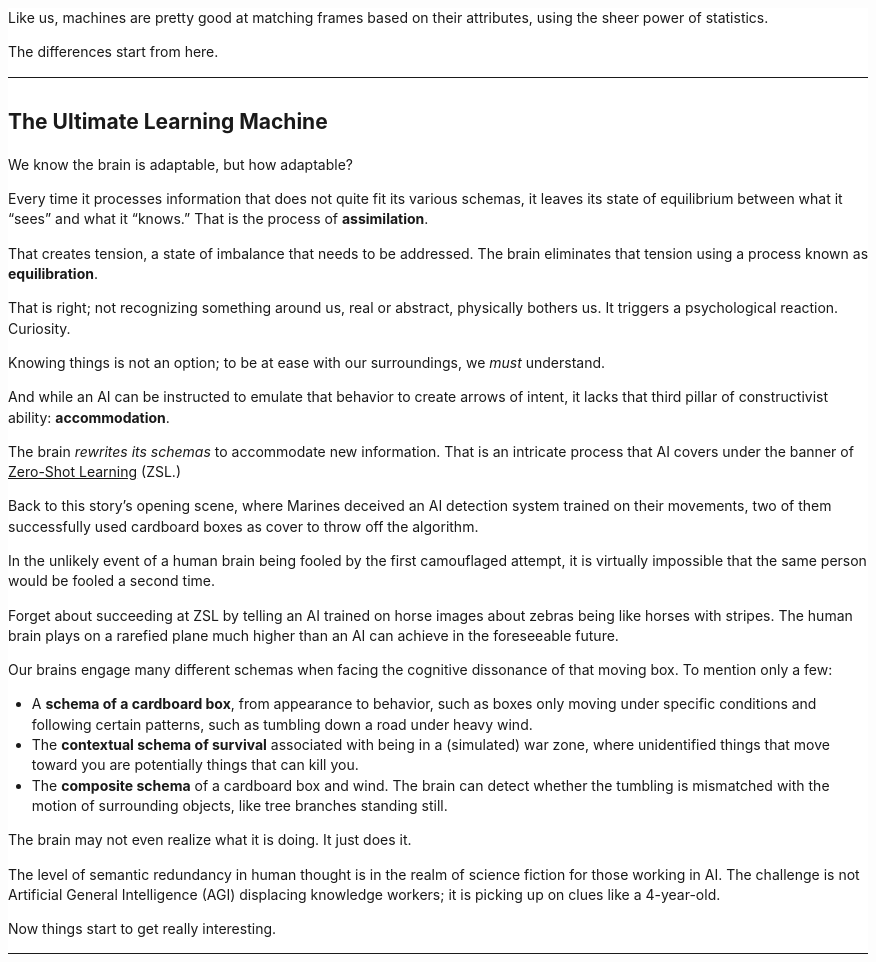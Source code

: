 Like us, machines are pretty good at matching frames based on their attributes, using the sheer power of statistics.

The differences start from here.

---

## The Ultimate Learning Machine

We know the brain is adaptable, but how adaptable?

Every time it processes information that does not quite fit its various schemas, it leaves its state of equilibrium between what it “sees” and what it “knows.” That is the process of **assimilation**.

That creates tension, a state of imbalance that needs to be addressed. The brain eliminates that tension using a process known as **equilibration**.

That is right; not recognizing something around us, real or abstract, physically bothers us. It triggers a psychological reaction. Curiosity.

Knowing things is not an option; to be at ease with our surroundings, we _must_ understand.

And while an AI can be instructed to emulate that behavior to create arrows of intent, it lacks that third pillar of constructivist ability: **accommodation**.

The brain _rewrites its schemas_ to accommodate new information. That is an intricate process that AI covers under the banner of [Zero-Shot Learning](https://en.wikipedia.org/wiki/Zero-shot_learning) (ZSL.)

Back to this story’s opening scene, where Marines deceived an AI detection system trained on their movements, two of them successfully used cardboard boxes as cover to throw off the algorithm.

In the unlikely event of a human brain being fooled by the first camouflaged attempt, it is virtually impossible that the same person would be fooled a second time.

Forget about succeeding at ZSL by telling an AI trained on horse images about zebras being like horses with stripes. The human brain plays on a rarefied plane much higher than an AI can achieve in the foreseeable future.

Our brains engage many different schemas when facing the cognitive dissonance of that moving box. To mention only a few:

* A **schema of a cardboard box**, from appearance to behavior, such as boxes only moving under specific conditions and following certain patterns, such as tumbling down a road under heavy wind.
* The **contextual schema of survival** associated with being in a (simulated) war zone, where unidentified things that move toward you are potentially things that can kill you.
* The **composite schema** of a cardboard box and wind. The brain can detect whether the tumbling is mismatched with the motion of surrounding objects, like tree branches standing still.

The brain may not even realize what it is doing. It just does it.

The level of semantic redundancy in human thought is in the realm of science fiction for those working in AI. The challenge is not Artificial General Intelligence (AGI) displacing knowledge workers; it is picking up on clues like a 4-year-old.

Now things start to get really interesting.

---